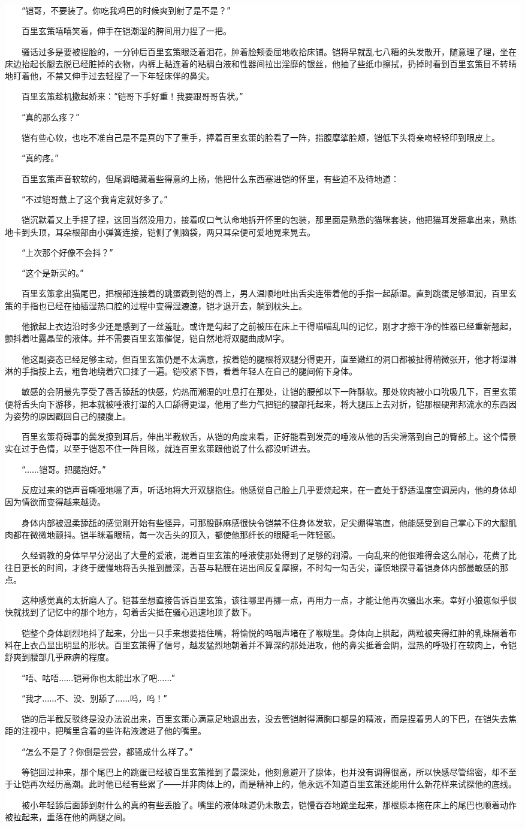 　　“铠哥，不要装了。你吃我鸡巴的时候爽到射了是不是？”

　　百里玄策嘻嘻笑着，伸手在铠潮湿的胯间用力捏了一把。

　　骚话过多是要被捏脸的，一分钟后百里玄策眼泛着泪花，肿着脸颊委屈地收拾床铺。铠将早就乱七八糟的头发散开，随意理了理，坐在床边抬起长腿去脱已经脏掉的衣物，内裤上黏连着的粘稠白液和性器间拉出淫靡的银丝，他抽了些纸巾擦拭，扔掉时看到百里玄策目不转睛地盯着他，不禁又伸手过去轻捏了一下年轻床伴的鼻尖。

　　百里玄策趁机撒起娇来：“铠哥下手好重！我要跟哥哥告状。”

　　“真的那么疼？”

　　铠有些心软，也吃不准自己是不是真的下了重手，捧着百里玄策的脸看了一阵，指腹摩挲脸颊，铠低下头将亲吻轻轻印到眼皮上。

　　“真的疼。”

　　百里玄策声音软软的，但尾调暗藏着些得意的上扬，他把什么东西塞进铠的怀里，有些迫不及待地道：

　　“不过铠哥戴上了这个我肯定就好多了。”

　　铠沉默着又上手捏了捏，这回当然没用力，接着叹口气认命地拆开怀里的包装，那里面是熟悉的猫咪套装，他把猫耳发箍拿出来，熟练地卡到头顶，耳朵根部由小弹簧连接，铠侧了侧脑袋，两只耳朵便可爱地晃来晃去。

　　“上次那个好像不会抖？”

　　“这个是新买的。”

　　百里玄策拿出猫尾巴，把根部连接着的跳蛋戳到铠的唇上，男人温顺地吐出舌尖连带着他的手指一起舔湿。直到跳蛋足够湿润，百里玄策的手指也已经在抽插湿热口腔的过程中变得湿漉漉，铠才退开去，躺到枕头上。

　　他掀起上衣边沿时多少还是感到了一丝羞耻。或许是勾起了之前被压在床上干得喵喵乱叫的记忆，刚才才擦干净的性器已经重新翘起，颤抖着吐露晶莹的液体。并不需要百里玄策催促，铠自然地将双腿曲成M字。

　　他这副姿态已经足够主动，但百里玄策仍是不太满意，按着铠的腿根将双腿分得更开，直至嫩红的洞口都被扯得稍微张开，他才将湿淋淋的手指按上去，粗鲁地绕着穴口揉了一遍。铠咬紧下唇，看着年轻人在自己的腿间俯下身体。

　　敏感的会阴最先享受了唇舌舔舐的快感，灼热而潮湿的吐息打在那处，让铠的腰部以下一阵酥软。那处软肉被小口吮吸几下，百里玄策便将舌头向下游移，把本就被唾液打湿的入口舔得更湿，他用了些力气把铠的腰部托起来，将大腿压上去对折，铠那根硬邦邦流水的东西因为姿势的原因戳回自己的腰腹上。

　　百里玄策将碍事的鬓发撩到耳后，伸出半截软舌，从铠的角度来看，正好能看到发亮的唾液从他的舌尖滑落到自己的臀部上。这个情景实在过于色情，以至于铠忍不住一阵目眩，就连百里玄策跟他说了什么都没听进去。

　　“……铠哥。把腿抱好。”

　　反应过来的铠声音嘶哑地嗯了声，听话地将大开双腿抱住。他感觉自己脸上几乎要烧起来，在一直处于舒适温度空调房内，他的身体却因为情欲而变得越来越烫。

　　身体内部被温柔舔舐的感觉刚开始有些怪异，可那股酥麻感很快令铠禁不住身体发软，足尖绷得笔直，他能感受到自己掌心下的大腿肌肉都在微微地颤抖。铠半眯着眼睛，每一次舌头的顶入，都使他那纤长的眼睫毛一阵轻颤。

　　久经调教的身体早早分泌出了大量的爱液，混着百里玄策的唾液使那处得到了足够的润滑。一向乱来的他很难得会这么耐心，花费了比往日更长的时间，才终于缓慢地将舌头推到最深，舌苔与粘膜在进出间反复摩擦，不时勾一勾舌尖，谨慎地探寻着铠身体内部最敏感的那点。

　　这种感觉真的太折磨人了。铠甚至想直接告诉百里玄策，该往哪里再挪一点，再用力一点，才能让他再次骚出水来。幸好小狼崽似乎很快就找到了记忆中的那个地方，勾着舌尖抵在骚心迅速地顶了数下。

　　铠整个身体剧烈地抖了起来，分出一只手来想要捂住嘴，将愉悦的呜咽声堵在了喉咙里。身体向上拱起，两粒被夹得红肿的乳珠隔着布料在上衣凸显出明显的形状。百里玄策得了信号，越发猛烈地朝着并不算深的那处进攻，他的鼻尖抵着会阴，湿热的呼吸打在软肉上，令铠舒爽到腰部几乎麻痹的程度。

　　“唔、咕唔……铠哥你也太能出水了吧……”

　　“我才……不、没、别舔了……呜，呜！”

　　铠的后半截反驳终是没办法说出来，百里玄策心满意足地退出去，没去管铠射得满胸口都是的精液，而是捏着男人的下巴，在铠失去焦距的注视中，把嘴里含着的些许粘液渡进了他的嘴里。

　　“怎么不是了？你倒是尝尝，都骚成什么样了。”

　　等铠回过神来，那个尾巴上的跳蛋已经被百里玄策推到了最深处，他刻意避开了腺体，也并没有调得很高，所以快感尽管绵密，却不至于让铠再次经历高潮。此时他已经有些累了——并非肉体上的，而是精神上的，他永远不知道百里玄策还能用什么新花样来试探他的底线。

　　被小年轻舔后面舔到射什么的真的有些丢脸了。嘴里的液体味道仍未散去，铠慢吞吞地跪坐起来，那根原本拖在床上的尾巴也顺着动作被拉起来，垂落在他的两腿之间。
